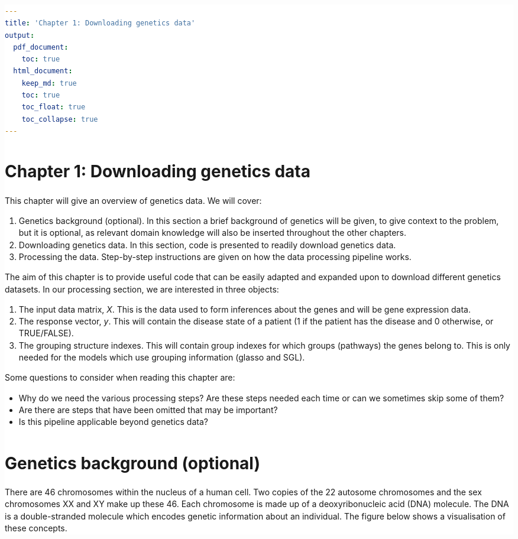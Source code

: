 ```yaml
---
title: 'Chapter 1: Downloading genetics data'
output:
  pdf_document:
    toc: true
  html_document:
    keep_md: true
    toc: true
    toc_float: true
    toc_collapse: true
---
```

# Chapter 1: Downloading genetics data
This chapter will give an overview of genetics data. We will cover:

1. Genetics background (optional). In this section a brief background of genetics will be given, to give context to the problem, but it is optional, as relevant domain knowledge will also be inserted throughout the other chapters.
2. Downloading genetics data. In this section, code is presented to readily download genetics data.
3. Processing the data. Step-by-step instructions are given on how the data processing pipeline works. 

The aim of this chapter is to provide useful code that can be easily adapted and expanded upon to download different genetics datasets. In our processing section, we are interested in three objects:

1. The input data matrix, $X$. This is the data used to form inferences about the genes and will be gene expression data.
2. The response vector, $y$. This will contain the disease state of a patient (1 if the patient has the disease and 0 otherwise, or TRUE/FALSE).
3. The grouping structure indexes. This will contain group indexes for which groups (pathways) the genes belong to. This is only needed for the models which use grouping information (glasso and SGL).

Some questions to consider when reading this chapter are:

- Why do we need the various processing steps? Are these steps needed each time or can we sometimes skip some of them?
- Are there are steps that have been omitted that may be important?
- Is this pipeline applicable beyond genetics data?

# Genetics background (optional)
There are 46 chromosomes within the nucleus of a human cell. Two copies of the 22 autosome chromosomes and the sex chromosomes XX and XY make up these 46. Each chromosome is made up of a deoxyribonucleic acid (DNA) molecule. The DNA is a double-stranded molecule which encodes genetic information about an individual. The figure below shows a visualisation of these concepts.
